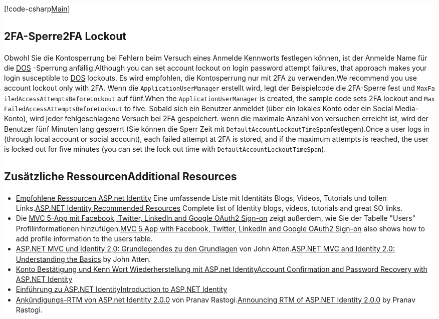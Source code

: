 [!code-csharp[Main](two-factor-authentication-using-sms-and-email-with-aspnet-identity/samples/sample19.cs?highlight=3,13-14,18)]

## <a name="2fa-lockout"></a><span data-ttu-id="c9988-248">2FA-Sperre</span><span class="sxs-lookup"><span data-stu-id="c9988-248">2FA Lockout</span></span>

<span data-ttu-id="c9988-249">Obwohl Sie die Kontosperrung bei Fehlern beim Versuch eines Anmelde Kennworts festlegen können, ist der Anmelde Name für die [DOS](http://en.wikipedia.org/wiki/Denial-of-service_attack) -Sperrung anfällig.</span><span class="sxs-lookup"><span data-stu-id="c9988-249">Although you can set account lockout on login password attempt failures, that approach makes your login susceptible to [DOS](http://en.wikipedia.org/wiki/Denial-of-service_attack) lockouts.</span></span> <span data-ttu-id="c9988-250">Es wird empfohlen, die Kontosperrung nur mit 2FA zu verwenden.</span><span class="sxs-lookup"><span data-stu-id="c9988-250">We recommend you use account lockout only with 2FA.</span></span> <span data-ttu-id="c9988-251">Wenn die `ApplicationUserManager` erstellt wird, legt der Beispielcode die 2FA-Sperre fest und `MaxFailedAccessAttemptsBeforeLockout` auf fünf.</span><span class="sxs-lookup"><span data-stu-id="c9988-251">When the `ApplicationUserManager` is created, the sample code sets 2FA lockout and `MaxFailedAccessAttemptsBeforeLockout` to five.</span></span> <span data-ttu-id="c9988-252">Sobald sich ein Benutzer anmeldet (über ein lokales Konto oder ein Social Media-Konto), wird jeder fehlgeschlagene Versuch bei 2FA gespeichert. wenn die maximale Anzahl von versuchen erreicht ist, wird der Benutzer fünf Minuten lang gesperrt (Sie können die Sperr Zeit mit `DefaultAccountLockoutTimeSpan`festlegen).</span><span class="sxs-lookup"><span data-stu-id="c9988-252">Once a user logs in (through local account or social account), each failed attempt at 2FA is stored, and if the maximum attempts is reached, the user is locked out for five minutes (you can set the lock out time with `DefaultAccountLockoutTimeSpan`).</span></span>

<a id="addRes"></a>

## <a name="additional-resources"></a><span data-ttu-id="c9988-253">Zusätzliche Ressourcen</span><span class="sxs-lookup"><span data-stu-id="c9988-253">Additional Resources</span></span>

- <span data-ttu-id="c9988-254">[Empfohlene Ressourcen ASP.net Identity](../getting-started/aspnet-identity-recommended-resources.md) Eine umfassende Liste mit Identitäts Blogs, Videos, Tutorials und tollen Links.</span><span class="sxs-lookup"><span data-stu-id="c9988-254">[ASP.NET Identity Recommended Resources](../getting-started/aspnet-identity-recommended-resources.md) Complete list of Identity blogs, videos, tutorials and great SO links.</span></span>
- <span data-ttu-id="c9988-255">Die [MVC 5-App mit Facebook, Twitter, LinkedIn and Google OAuth2 Sign-on](../../../mvc/overview/security/create-an-aspnet-mvc-5-app-with-facebook-and-google-oauth2-and-openid-sign-on.md) zeigt außerdem, wie Sie der Tabelle "Users" Profilinformationen hinzufügen.</span><span class="sxs-lookup"><span data-stu-id="c9988-255">[MVC 5 App with Facebook, Twitter, LinkedIn and Google OAuth2 Sign-on](../../../mvc/overview/security/create-an-aspnet-mvc-5-app-with-facebook-and-google-oauth2-and-openid-sign-on.md) also shows how to add profile information to the users table.</span></span>
- <span data-ttu-id="c9988-256">[ASP.NET MVC und Identity 2,0: Grundlegendes zu den Grundlagen](http://typecastexception.com/post/2014/04/20/ASPNET-MVC-and-Identity-20-Understanding-the-Basics.aspx) von John Atten.</span><span class="sxs-lookup"><span data-stu-id="c9988-256">[ASP.NET MVC and Identity 2.0: Understanding the Basics](http://typecastexception.com/post/2014/04/20/ASPNET-MVC-and-Identity-20-Understanding-the-Basics.aspx) by John Atten.</span></span>
- [<span data-ttu-id="c9988-257">Konto Bestätigung und Kenn Wort Wiederherstellung mit ASP.net Identity</span><span class="sxs-lookup"><span data-stu-id="c9988-257">Account Confirmation and Password Recovery with ASP.NET Identity</span></span>](account-confirmation-and-password-recovery-with-aspnet-identity.md)
- [<span data-ttu-id="c9988-258">Einführung zu ASP.NET Identity</span><span class="sxs-lookup"><span data-stu-id="c9988-258">Introduction to ASP.NET Identity</span></span>](../getting-started/introduction-to-aspnet-identity.md)
- <span data-ttu-id="c9988-259">[Ankündigungs-RTM von ASP.net Identity 2.0.0](https://blogs.msdn.com/b/webdev/archive/2014/03/20/test-announcing-rtm-of-asp-net-identity-2-0-0.aspx) von Pranav Rastogi.</span><span class="sxs-lookup"><span data-stu-id="c9988-259">[Announcing RTM of ASP.NET Identity 2.0.0](https://blogs.msdn.com/b/webdev/archive/2014/03/20/test-announcing-rtm-of-asp-net-identity-2-0-0.aspx) by Pranav Rastogi.</span></span>